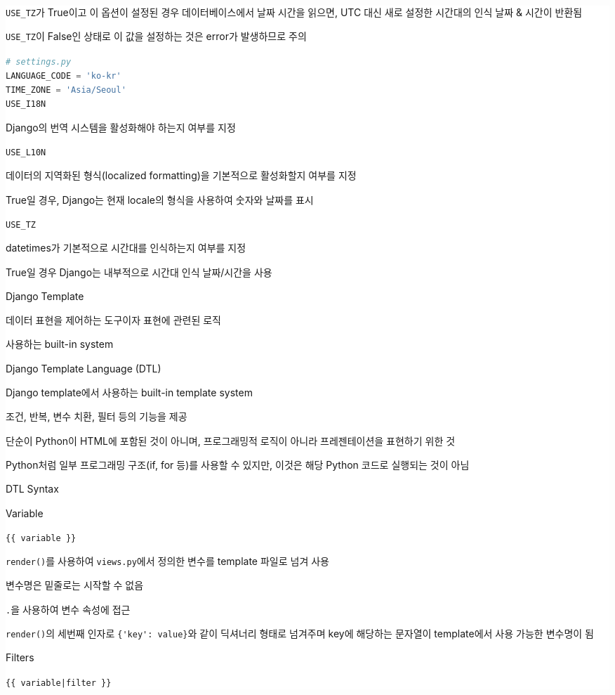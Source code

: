 `USE_TZ`가 True이고 이 옵션이 설정된 경우 데이터베이스에서 날짜 시간을 읽으면, UTC 대신 새로 설정한 시간대의 인식 날짜 & 시간이 반환됨

`USE_TZ`이 False인 상태로 이 값을 설정하는 것은 error가 발생하므로 주의

```python
# settings.py
LANGUAGE_CODE = 'ko-kr'
TIME_ZONE = 'Asia/Seoul'
USE_I18N
```

Django의 번역 시스템을 활성화해야 하는지 여부를 지정

```
USE_L10N
```

데이터의 지역화된 형식(localized formatting)을 기본적으로 활성화할지 여부를 지정

True일 경우, Django는 현재 locale의 형식을 사용하여 숫자와 날짜를 표시

```
USE_TZ
```

datetimes가 기본적으로 시간대를 인식하는지 여부를 지정

True일 경우 Django는 내부적으로 시간대 인식 날짜/시간을 사용

Django Template

데이터 표현을 제어하는 도구이자 표현에 관련된 로직

사용하는 built-in system

Django Template Language (DTL)

Django template에서 사용하는 built-in template system

조건, 반복, 변수 치환, 필터 등의 기능을 제공

단순이 Python이 HTML에 포함된 것이 아니며, 프로그래밍적 로직이 아니라 프레젠테이션을 표현하기 위한 것

Python처럼 일부 프로그래밍 구조(if, for 등)를 사용할 수 있지만, 이것은 해당 Python 코드로 실행되는 것이 아님

DTL Syntax

Variable

```html
{{ variable }}
```

`render()`를 사용하여 `views.py`에서 정의한 변수를 template 파일로 넘겨 사용

변수명은 밑줄로는 시작할 수 없음

`.`을 사용하여 변수 속성에 접근

`render()`의 세번째 인자로 `{'key': value}`와 같이 딕셔너리 형태로 넘겨주며 key에 해당하는 문자열이 template에서 사용 가능한 변수명이 됨

Filters

```html
{{ variable|filter }}
```
